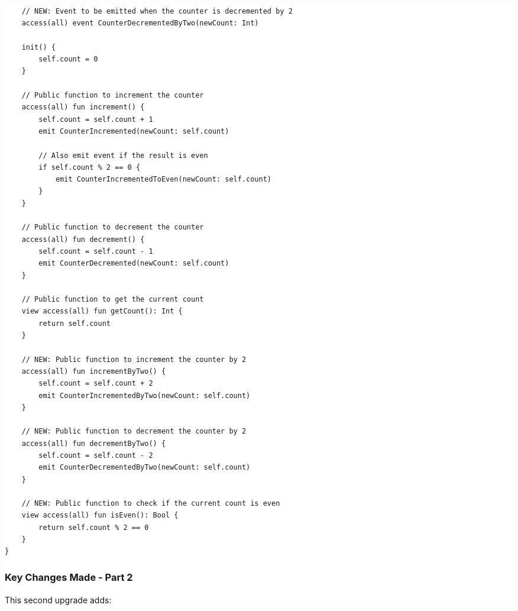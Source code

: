 ```cadence
    // NEW: Event to be emitted when the counter is decremented by 2
    access(all) event CounterDecrementedByTwo(newCount: Int)

    init() {
        self.count = 0
    }

    // Public function to increment the counter
    access(all) fun increment() {
        self.count = self.count + 1
        emit CounterIncremented(newCount: self.count)

        // Also emit event if the result is even
        if self.count % 2 == 0 {
            emit CounterIncrementedToEven(newCount: self.count)
        }
    }

    // Public function to decrement the counter
    access(all) fun decrement() {
        self.count = self.count - 1
        emit CounterDecremented(newCount: self.count)
    }

    // Public function to get the current count
    view access(all) fun getCount(): Int {
        return self.count
    }

    // NEW: Public function to increment the counter by 2
    access(all) fun incrementByTwo() {
        self.count = self.count + 2
        emit CounterIncrementedByTwo(newCount: self.count)
    }

    // NEW: Public function to decrement the counter by 2
    access(all) fun decrementByTwo() {
        self.count = self.count - 2
        emit CounterDecrementedByTwo(newCount: self.count)
    }

    // NEW: Public function to check if the current count is even
    view access(all) fun isEven(): Bool {
        return self.count % 2 == 0
    }
}
```

### Key Changes Made - Part 2

This second upgrade adds:
